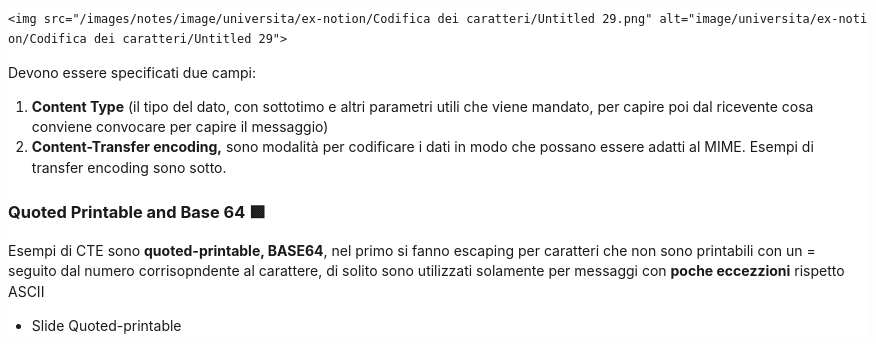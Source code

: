     <img src="/images/notes/image/universita/ex-notion/Codifica dei caratteri/Untitled 29.png" alt="image/universita/ex-notion/Codifica dei caratteri/Untitled 29">


Devono essere specificati due campi:

1. **Content Type** (il tipo del dato, con sottotimo e altri parametri utili che viene mandato, per capire poi dal ricevente cosa conviene convocare per capire il messaggio)
2. **Content-Transfer encoding,** sono modalità per codificare i dati in modo che possano essere adatti al MIME. Esempi di transfer encoding sono sotto.

### Quoted Printable and Base 64 🟩

Esempi di CTE sono **quoted-printable, BASE64**, nel primo si fanno escaping per caratteri che non sono printabili con un = seguito dal numero corrisopndente al carattere, di solito sono utilizzati solamente per messaggi con **poche eccezzioni** rispetto ASCII

- Slide Quoted-printable
